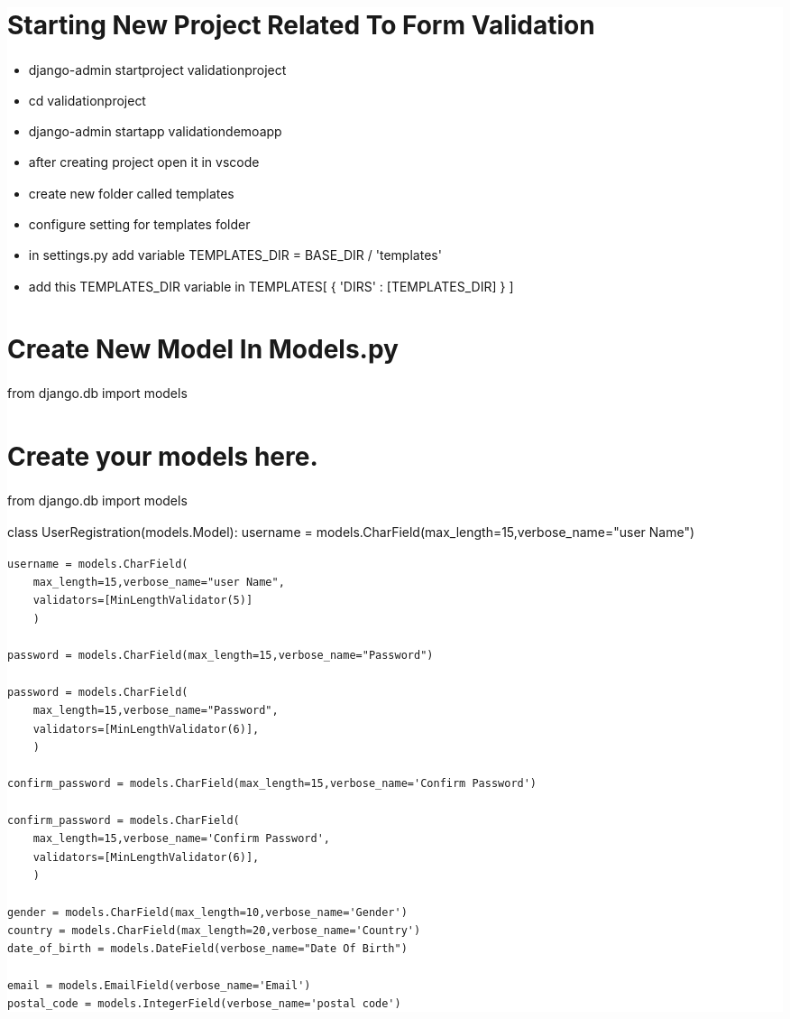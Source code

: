 # Starting New Project Related To Form Validation

- django-admin startproject validationproject
- cd validationproject
- django-admin startapp validationdemoapp

- after creating project open it in vscode
- create new folder called templates
- configure setting for templates folder
- in settings.py add variable
    TEMPLATES_DIR = BASE_DIR / 'templates'
- add this TEMPLATES_DIR variable in 
    TEMPLATES[
        {
        'DIRS' : [TEMPLATES_DIR]
        }
    ]
    
# Create New Model In Models.py 

from django.db import models

# Create your models here.

from django.db import models

class UserRegistration(models.Model):
    username = models.CharField(max_length=15,verbose_name="user Name")

    username = models.CharField(
        max_length=15,verbose_name="user Name",
        validators=[MinLengthValidator(5)]
        )

    password = models.CharField(max_length=15,verbose_name="Password")

    password = models.CharField(
        max_length=15,verbose_name="Password",
        validators=[MinLengthValidator(6)],
        )

    confirm_password = models.CharField(max_length=15,verbose_name='Confirm Password')

    confirm_password = models.CharField(
        max_length=15,verbose_name='Confirm Password',
        validators=[MinLengthValidator(6)],
        )

    gender = models.CharField(max_length=10,verbose_name='Gender')
    country = models.CharField(max_length=20,verbose_name='Country') 
    date_of_birth = models.DateField(verbose_name="Date Of Birth")

    email = models.EmailField(verbose_name='Email')
    postal_code = models.IntegerField(verbose_name='postal code')
